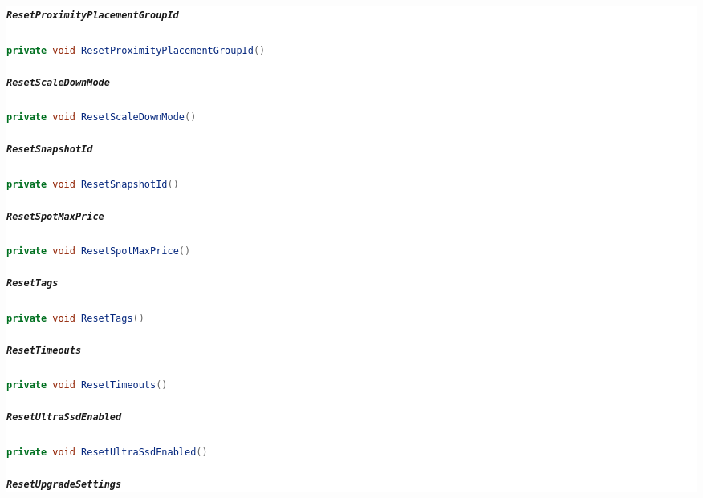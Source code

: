 ##### `ResetProximityPlacementGroupId` <a name="ResetProximityPlacementGroupId" id="@cdktf/provider-azurerm.kubernetesClusterNodePool.KubernetesClusterNodePool.resetProximityPlacementGroupId"></a>

```csharp
private void ResetProximityPlacementGroupId()
```

##### `ResetScaleDownMode` <a name="ResetScaleDownMode" id="@cdktf/provider-azurerm.kubernetesClusterNodePool.KubernetesClusterNodePool.resetScaleDownMode"></a>

```csharp
private void ResetScaleDownMode()
```

##### `ResetSnapshotId` <a name="ResetSnapshotId" id="@cdktf/provider-azurerm.kubernetesClusterNodePool.KubernetesClusterNodePool.resetSnapshotId"></a>

```csharp
private void ResetSnapshotId()
```

##### `ResetSpotMaxPrice` <a name="ResetSpotMaxPrice" id="@cdktf/provider-azurerm.kubernetesClusterNodePool.KubernetesClusterNodePool.resetSpotMaxPrice"></a>

```csharp
private void ResetSpotMaxPrice()
```

##### `ResetTags` <a name="ResetTags" id="@cdktf/provider-azurerm.kubernetesClusterNodePool.KubernetesClusterNodePool.resetTags"></a>

```csharp
private void ResetTags()
```

##### `ResetTimeouts` <a name="ResetTimeouts" id="@cdktf/provider-azurerm.kubernetesClusterNodePool.KubernetesClusterNodePool.resetTimeouts"></a>

```csharp
private void ResetTimeouts()
```

##### `ResetUltraSsdEnabled` <a name="ResetUltraSsdEnabled" id="@cdktf/provider-azurerm.kubernetesClusterNodePool.KubernetesClusterNodePool.resetUltraSsdEnabled"></a>

```csharp
private void ResetUltraSsdEnabled()
```

##### `ResetUpgradeSettings` <a name="ResetUpgradeSettings" id="@cdktf/provider-azurerm.kubernetesClusterNodePool.KubernetesClusterNodePool.resetUpgradeSettings"></a>
